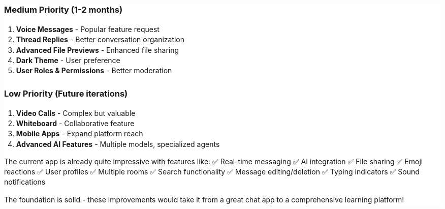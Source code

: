 ### Medium Priority (1-2 months)
1. **Voice Messages** - Popular feature request
2. **Thread Replies** - Better conversation organization
3. **Advanced File Previews** - Enhanced file sharing
4. **Dark Theme** - User preference
5. **User Roles & Permissions** - Better moderation

### Low Priority (Future iterations)
1. **Video Calls** - Complex but valuable
2. **Whiteboard** - Collaborative feature
3. **Mobile Apps** - Expand platform reach
4. **Advanced AI Features** - Multiple models, specialized agents

The current app is already quite impressive with features like:
✅ Real-time messaging
✅ AI integration
✅ File sharing
✅ Emoji reactions
✅ User profiles
✅ Multiple rooms
✅ Search functionality
✅ Message editing/deletion
✅ Typing indicators
✅ Sound notifications

The foundation is solid - these improvements would take it from a great chat app to a comprehensive learning platform!
